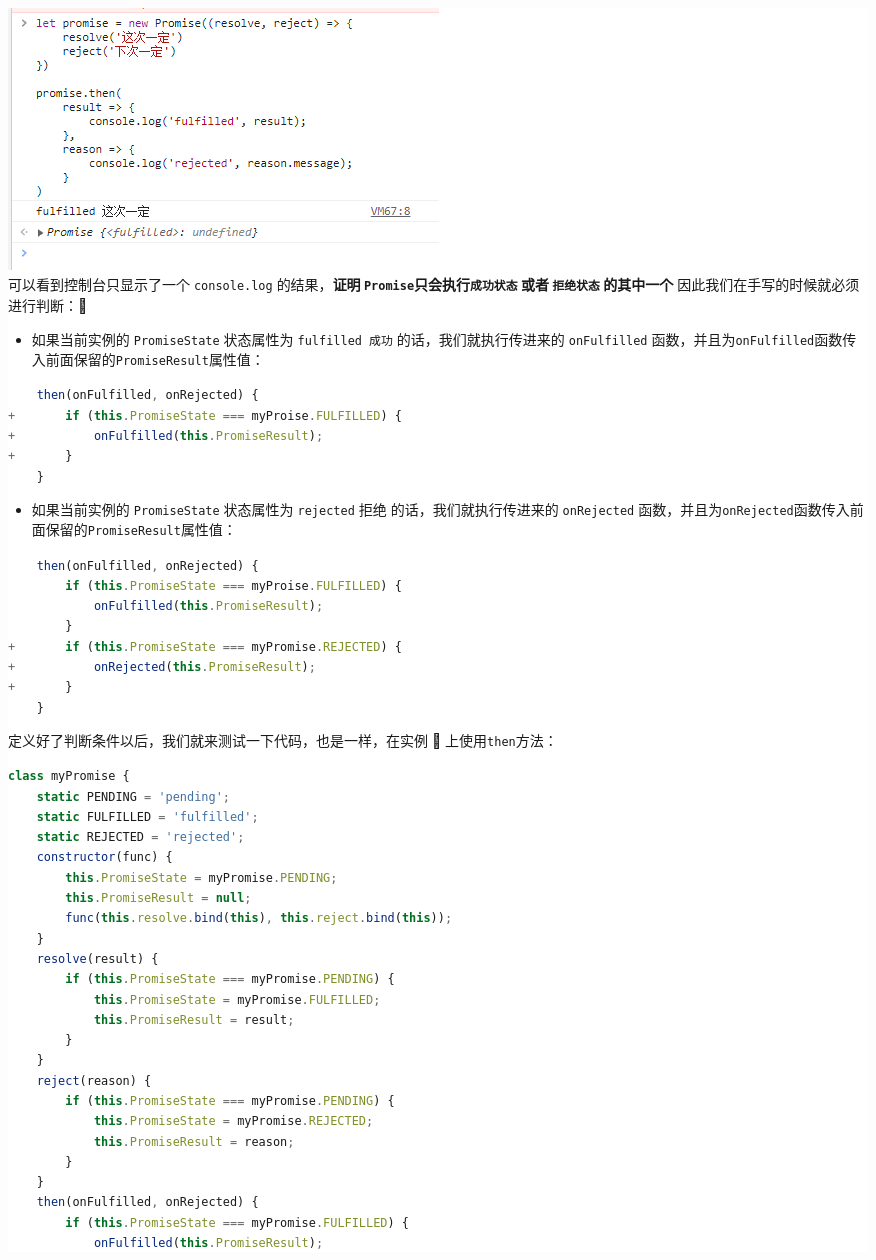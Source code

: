 ![执行图](/images/img-4.png 'promise执行')    
可以看到控制台只显示了一个 `console.log` 的结果，**证明 `Promise`只会执行`成功状态` 或者 `拒绝状态` 的其中一个**
因此我们在手写的时候就必须进行判断：:eyes:

* 如果当前实例的 `PromiseState` 状态属性为 `fulfilled 成功` 的话，我们就执行传进来的 `onFulfilled` 函数，并且为`onFulfilled`函数传入前面保留的`PromiseResult`属性值：
``` js
    then(onFulfilled, onRejected) {
+       if (this.PromiseState === myProise.FULFILLED) {
+           onFulfilled(this.PromiseResult);
+       }
    }
```
* 如果当前实例的 `PromiseState` 状态属性为 `rejected` 拒绝 的话，我们就执行传进来的 `onRejected` 函数，并且为`onRejected`函数传入前面保留的`PromiseResult`属性值：
``` js
    then(onFulfilled, onRejected) {
        if (this.PromiseState === myProise.FULFILLED) {
            onFulfilled(this.PromiseResult);
        }
+       if (this.PromiseState === myPromise.REJECTED) {
+           onRejected(this.PromiseResult);
+       }
    }
```
定义好了判断条件以后，我们就来测试一下代码，也是一样，在实例 :chestnut: 上使用`then`方法：
``` js
class myPromise {
    static PENDING = 'pending';
    static FULFILLED = 'fulfilled';
    static REJECTED = 'rejected';
    constructor(func) {
        this.PromiseState = myPromise.PENDING;
        this.PromiseResult = null;
        func(this.resolve.bind(this), this.reject.bind(this));
    }
    resolve(result) {
        if (this.PromiseState === myPromise.PENDING) {
            this.PromiseState = myPromise.FULFILLED;
            this.PromiseResult = result;
        }
    }
    reject(reason) {
        if (this.PromiseState === myPromise.PENDING) {
            this.PromiseState = myPromise.REJECTED;
            this.PromiseResult = reason;
        }
    }
    then(onFulfilled, onRejected) {
        if (this.PromiseState === myPromise.FULFILLED) {
            onFulfilled(this.PromiseResult);
```